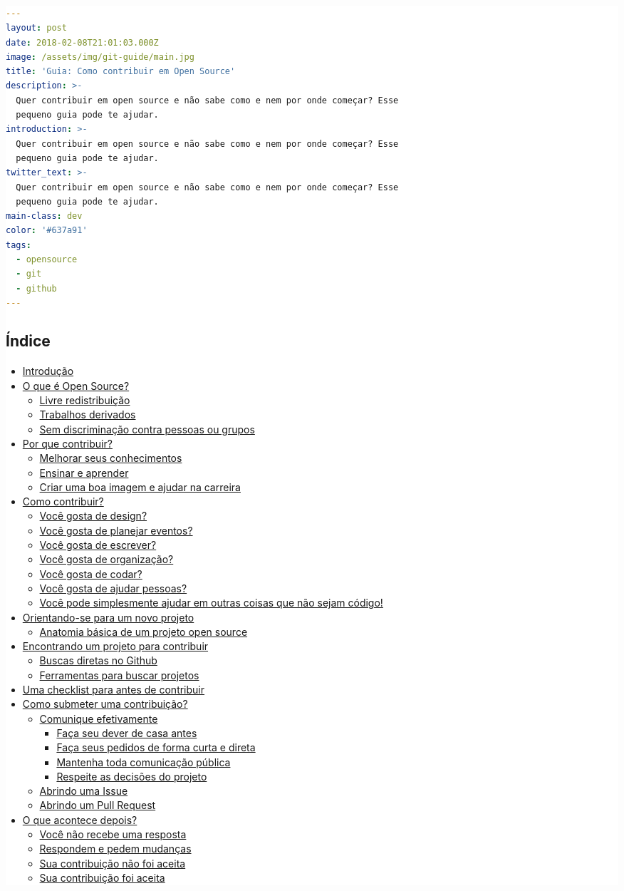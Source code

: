 ```yaml
---
layout: post
date: 2018-02-08T21:01:03.000Z
image: /assets/img/git-guide/main.jpg
title: 'Guia: Como contribuir em Open Source'
description: >-
  Quer contribuir em open source e não sabe como e nem por onde começar? Esse
  pequeno guia pode te ajudar.
introduction: >-
  Quer contribuir em open source e não sabe como e nem por onde começar? Esse
  pequeno guia pode te ajudar.
twitter_text: >-
  Quer contribuir em open source e não sabe como e nem por onde começar? Esse
  pequeno guia pode te ajudar.
main-class: dev
color: '#637a91'
tags:
  - opensource
  - git
  - github
---
```


## Índice

- [Introdução](#introducão)
- [O que é Open Source?](#o-que-é-open-source)
  - [Livre redistribuição](#livre-redistribuição)
  - [Trabalhos derivados](#trabalhos-derivados)
  - [Sem discriminação contra pessoas ou grupos](#sem-discriminacao-contra-pessoas-ou-grupos)
- [Por que contribuir?](#por-que-contribuir)
  - [Melhorar seus conhecimentos](#melhorar-seus-conhecimentos)
  - [Ensinar e aprender](#ensinar-e-aprender)
  - [Criar uma boa imagem e ajudar na carreira](#criar-uma-boa-imagem-e-ajudar-na-carreira)
- [Como contribuir?](#como-contribuir)
  - [Você gosta de design?](#voce-gosta-de-design)
  - [Você gosta de planejar eventos?](#voce-gosta-de-planejar-eventos)
  - [Você gosta de escrever?](#voce-gosta-de-escrever)
  - [Você gosta de organização?](#voce-gosta-de-organização)
  - [Você gosta de codar?](#voce-gosta-de-codar)
  - [Você gosta de ajudar pessoas?](#voce-gosta-de-ajudar-pessoas)
  - [Você pode simplesmente ajudar em outras coisas que não sejam código!](#voce-pode-simplesmente-ajudar-em-outras-coisas-que-nao-sejam-código)
- [Orientando-se para um novo projeto](#orientando-se-para-um-novo-projeto)
  - [Anatomia básica de um projeto open source](#anatomia-basica-de-um-projeto-open-source)
- [Encontrando um projeto para contribuir](#encontrando-um-projeto-para-contribuir)
  - [Buscas diretas no Github](#buscas-diretas-no-github)
  - [Ferramentas para buscar projetos](#ferramentas-para-buscar-projetos)
- [Uma checklist para antes de contribuir](#uma-checklist-para-antes-de-contribuir)
- [Como submeter uma contribuição?](#como-submeter-uma-contribuicao)
  - [Comunique efetivamente](#comunique-efetivamente)
    - [Faça seu dever de casa antes](#faça-seu-dever-de-casa-antes)
    - [Faça seus pedidos de forma curta e direta](#faça-seus-pedidos-de-forma-curta-e-direta)
    - [Mantenha toda comunicação pública](#mantenha-toda-comunicação-pública)
    - [Respeite as decisões do projeto](#respeite-as-decisoes-do-projeto)
  - [Abrindo uma Issue](#abrindo-uma-issue)
  - [Abrindo um Pull Request](#abrindo-um-pull-request)
- [O que acontece depois?](#o-que-acontece-depois)
  - [Você não recebe uma resposta](#voce-nao-recebe-uma-resposta)
  - [Respondem e pedem mudanças](#respondem-e-pedem-mudancas)
  - [Sua contribuição não foi aceita](#sua-contribuição-nao-foi-aceita)
  - [Sua contribuição foi aceita](#sua-contribuiçao-foi-aceita)